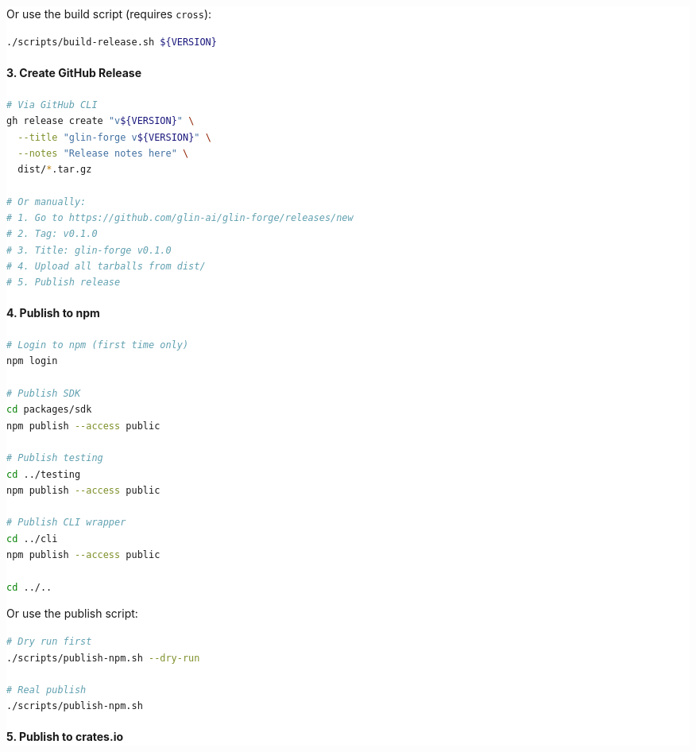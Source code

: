 Or use the build script (requires `cross`):

```bash
./scripts/build-release.sh ${VERSION}
```

#### 3. Create GitHub Release

```bash
# Via GitHub CLI
gh release create "v${VERSION}" \
  --title "glin-forge v${VERSION}" \
  --notes "Release notes here" \
  dist/*.tar.gz

# Or manually:
# 1. Go to https://github.com/glin-ai/glin-forge/releases/new
# 2. Tag: v0.1.0
# 3. Title: glin-forge v0.1.0
# 4. Upload all tarballs from dist/
# 5. Publish release
```

#### 4. Publish to npm

```bash
# Login to npm (first time only)
npm login

# Publish SDK
cd packages/sdk
npm publish --access public

# Publish testing
cd ../testing
npm publish --access public

# Publish CLI wrapper
cd ../cli
npm publish --access public

cd ../..
```

Or use the publish script:

```bash
# Dry run first
./scripts/publish-npm.sh --dry-run

# Real publish
./scripts/publish-npm.sh
```

#### 5. Publish to crates.io
